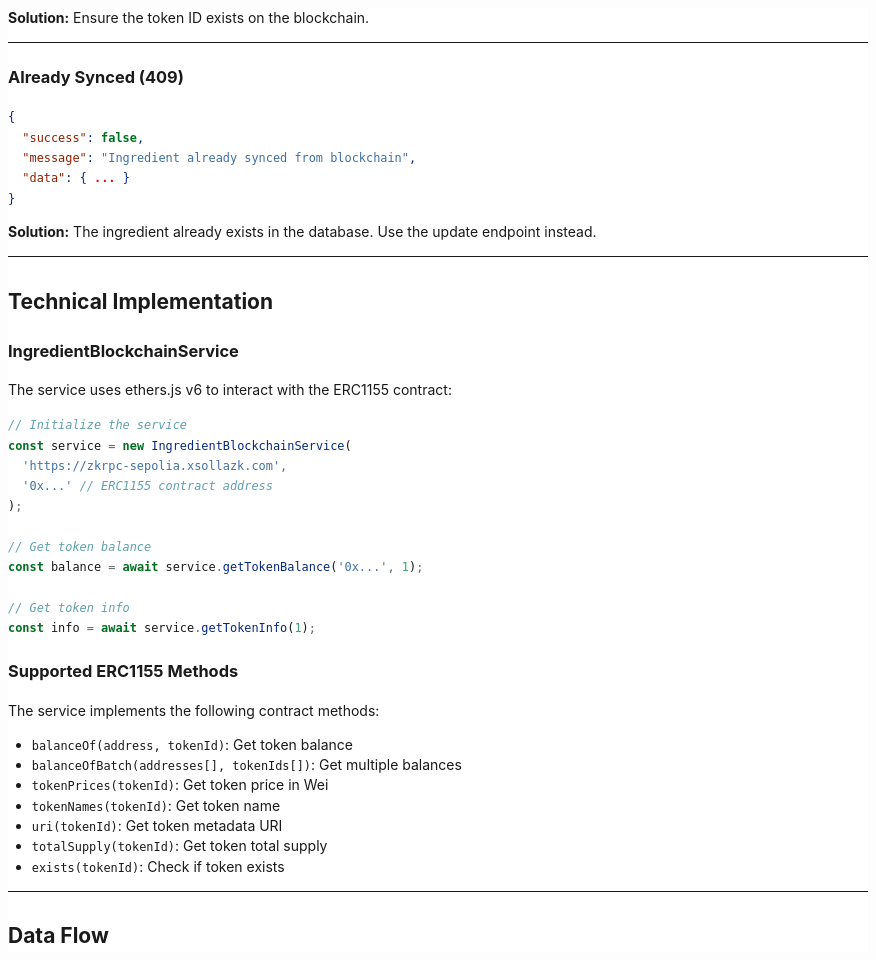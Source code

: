 **Solution:** Ensure the token ID exists on the blockchain.

---

### Already Synced (409)
```json
{
  "success": false,
  "message": "Ingredient already synced from blockchain",
  "data": { ... }
}
```

**Solution:** The ingredient already exists in the database. Use the update endpoint instead.

---

## Technical Implementation

### IngredientBlockchainService

The service uses ethers.js v6 to interact with the ERC1155 contract:

```typescript
// Initialize the service
const service = new IngredientBlockchainService(
  'https://zkrpc-sepolia.xsollazk.com',
  '0x...' // ERC1155 contract address
);

// Get token balance
const balance = await service.getTokenBalance('0x...', 1);

// Get token info
const info = await service.getTokenInfo(1);
```

### Supported ERC1155 Methods

The service implements the following contract methods:

- `balanceOf(address, tokenId)`: Get token balance
- `balanceOfBatch(addresses[], tokenIds[])`: Get multiple balances
- `tokenPrices(tokenId)`: Get token price in Wei
- `tokenNames(tokenId)`: Get token name
- `uri(tokenId)`: Get token metadata URI
- `totalSupply(tokenId)`: Get token total supply
- `exists(tokenId)`: Check if token exists

---

## Data Flow
